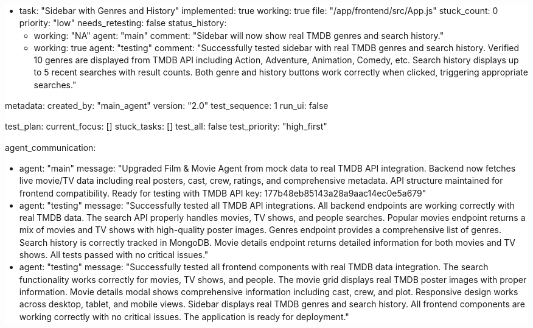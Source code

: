   - task: "Sidebar with Genres and History"
    implemented: true
    working: true
    file: "/app/frontend/src/App.js"
    stuck_count: 0
    priority: "low"
    needs_retesting: false
    status_history:
      - working: "NA"
        agent: "main"
        comment: "Sidebar will now show real TMDB genres and search history."
      - working: true
        agent: "testing"
        comment: "Successfully tested sidebar with real TMDB genres and search history. Verified 10 genres are displayed from TMDB API including Action, Adventure, Animation, Comedy, etc. Search history displays up to 5 recent searches with result counts. Both genre and history buttons work correctly when clicked, triggering appropriate searches."

metadata:
  created_by: "main_agent"
  version: "2.0"
  test_sequence: 1
  run_ui: false

test_plan:
  current_focus: []
  stuck_tasks: []
  test_all: false
  test_priority: "high_first"

agent_communication:
  - agent: "main"
    message: "Upgraded Film & Movie Agent from mock data to real TMDB API integration. Backend now fetches live movie/TV data including real posters, cast, crew, ratings, and comprehensive metadata. API structure maintained for frontend compatibility. Ready for testing with TMDB API key: 177b48eb85143a28a9aac14ec0e5a679"
  - agent: "testing"
    message: "Successfully tested all TMDB API integrations. All backend endpoints are working correctly with real TMDB data. The search API properly handles movies, TV shows, and people searches. Popular movies endpoint returns a mix of movies and TV shows with high-quality poster images. Genres endpoint provides a comprehensive list of genres. Search history is correctly tracked in MongoDB. Movie details endpoint returns detailed information for both movies and TV shows. All tests passed with no critical issues."
  - agent: "testing"
    message: "Successfully tested all frontend components with real TMDB data integration. The search functionality works correctly for movies, TV shows, and people. The movie grid displays real TMDB poster images with proper information. Movie details modal shows comprehensive information including cast, crew, and plot. Responsive design works across desktop, tablet, and mobile views. Sidebar displays real TMDB genres and search history. All frontend components are working correctly with no critical issues. The application is ready for deployment."